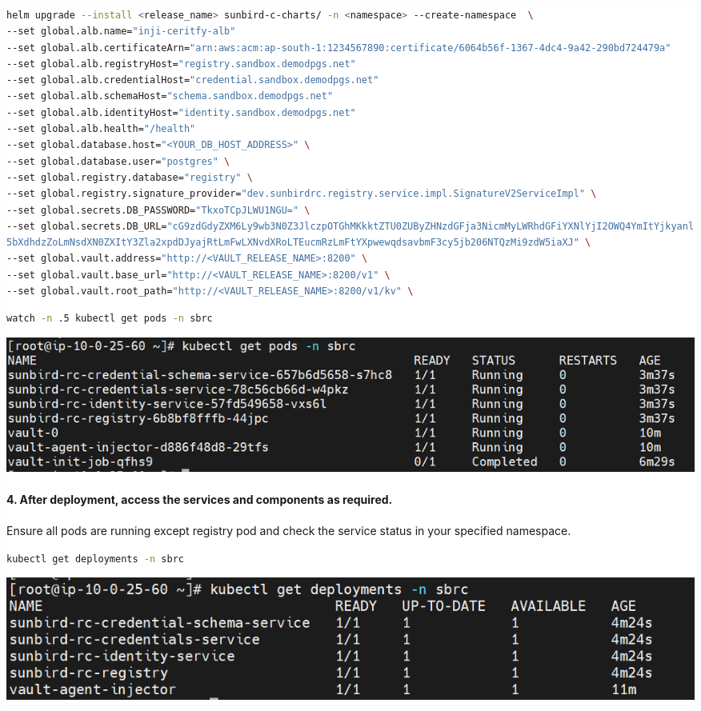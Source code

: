    ```bash
helm upgrade --install <release_name> sunbird-c-charts/ -n <namespace> --create-namespace  \
--set global.alb.name="inji-ceritfy-alb"
--set global.alb.certificateArn="arn:aws:acm:ap-south-1:1234567890:certificate/6064b56f-1367-4dc4-9a42-290bd724479a"
--set global.alb.registryHost="registry.sandbox.demodpgs.net"
--set global.alb.credentialHost="credential.sandbox.demodpgs.net"
--set global.alb.schemaHost="schema.sandbox.demodpgs.net"
--set global.alb.identityHost="identity.sandbox.demodpgs.net"
--set global.alb.health="/health"
--set global.database.host="<YOUR_DB_HOST_ADDRESS>" \
--set global.database.user="postgres" \
--set global.registry.database="registry" \
--set global.registry.signature_provider="dev.sunbirdrc.registry.service.impl.SignatureV2ServiceImpl" \
--set global.secrets.DB_PASSWORD="TkxoTCpJLWU1NGU=" \
--set global.secrets.DB_URL="cG9zdGdyZXM6Ly9wb3N0Z3JlczpOTGhMKkktZTU0ZUByZHNzdGFja3NicmMyLWRhdGFiYXNlYjI2OWQ4YmItYjkyanl5bXdhdzZoLmNsdXN0ZXItY3Zla2xpdDJyajRtLmFwLXNvdXRoLTEucmRzLmFtYXpwewqdsavbmF3cy5jb206NTQzMi9zdW5iaXJ" \
--set global.vault.address="http://<VAULT_RELEASE_NAME>:8200" \
--set global.vault.base_url="http://<VAULT_RELEASE_NAME>:8200/v1" \
--set global.vault.root_path="http://<VAULT_RELEASE_NAME>:8200/v1/kv" \

```

```bash
watch -n .5 kubectl get pods -n sbrc
```
![CPodStatus](imgs/sunbird-rc-pod-status.png)

#### 4. After deployment, access the services and components as required.
Ensure all pods are running except registry pod and check the service status in your specified namespace.

```bash
kubectl get deployments -n sbrc
```
![SBRCDeployments](imgs/sbrc_get_deployments.png)

